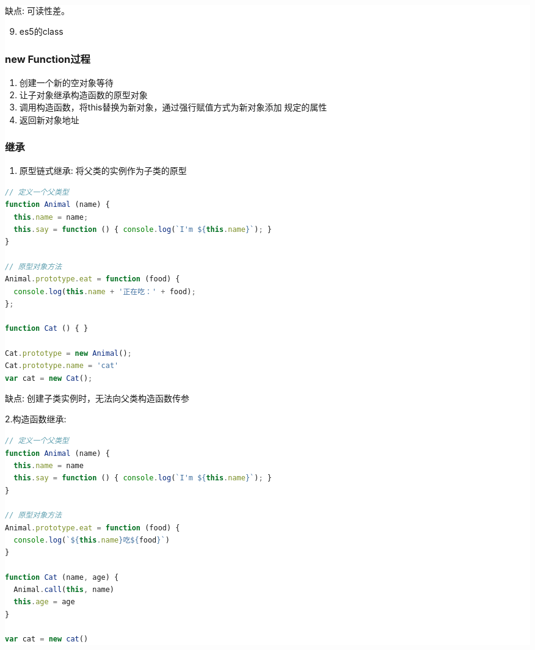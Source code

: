 缺点: 可读性差。

9. es5的class

### new Function过程

1. 创建一个新的空对象等待
2. 让子对象继承构造函数的原型对象
3. 调用构造函数，将this替换为新对象，通过强行赋值方式为新对象添加 规定的属性
4. 返回新对象地址

### 继承

1. 原型链式继承: 将父类的实例作为子类的原型

```javascript
// 定义一个父类型
function Animal (name) {
  this.name = name;
  this.say = function () { console.log(`I'm ${this.name}`); }
}

// 原型对象方法
Animal.prototype.eat = function (food) {
  console.log(this.name + '正在吃：' + food);
};

function Cat () { }

Cat.prototype = new Animal();
Cat.prototype.name = 'cat'
var cat = new Cat();
```

缺点: 创建子类实例时，无法向父类构造函数传参

2.构造函数继承:

```javascript
// 定义一个父类型
function Animal (name) {
  this.name = name
  this.say = function () { console.log(`I'm ${this.name}`); }
}

// 原型对象方法
Animal.prototype.eat = function (food) {
  console.log(`${this.name}吃${food}`)
}

function Cat (name, age) {
  Animal.call(this, name)
  this.age = age
}

var cat = new cat()
```
